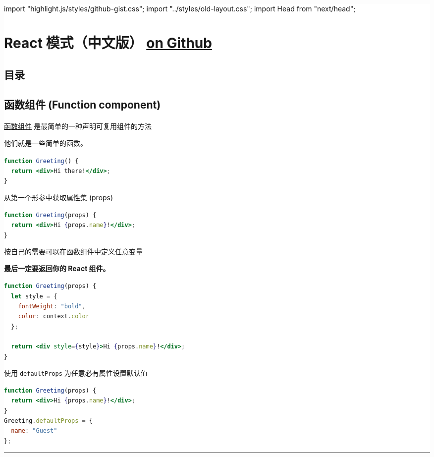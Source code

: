 import "highlight.js/styles/github-gist.css";
import "../styles/old-layout.css";
import Head from "next/head";

# React 模式（中文版） [on Github](https://github.com/keelii/reactpatterns.cn)

## 目录

## 函数组件 (Function component)

[函数组件](https://reactjs.org/docs/components-and-props.html#function-and-class-components) 是最简单的一种声明可复用组件的方法

他们就是一些简单的函数。

```jsx
function Greeting() {
  return <div>Hi there!</div>;
}
```

从第一个形参中获取属性集 (props)

```jsx
function Greeting(props) {
  return <div>Hi {props.name}!</div>;
}
```

按自己的需要可以在函数组件中定义任意变量

**最后一定要返回你的 React 组件。**

```jsx
function Greeting(props) {
  let style = {
    fontWeight: "bold",
    color: context.color
  };

  return <div style={style}>Hi {props.name}!</div>;
}
```

使用 `defaultProps` 为任意必有属性设置默认值

```jsx
function Greeting(props) {
  return <div>Hi {props.name}!</div>;
}
Greeting.defaultProps = {
  name: "Guest"
};
```

---
